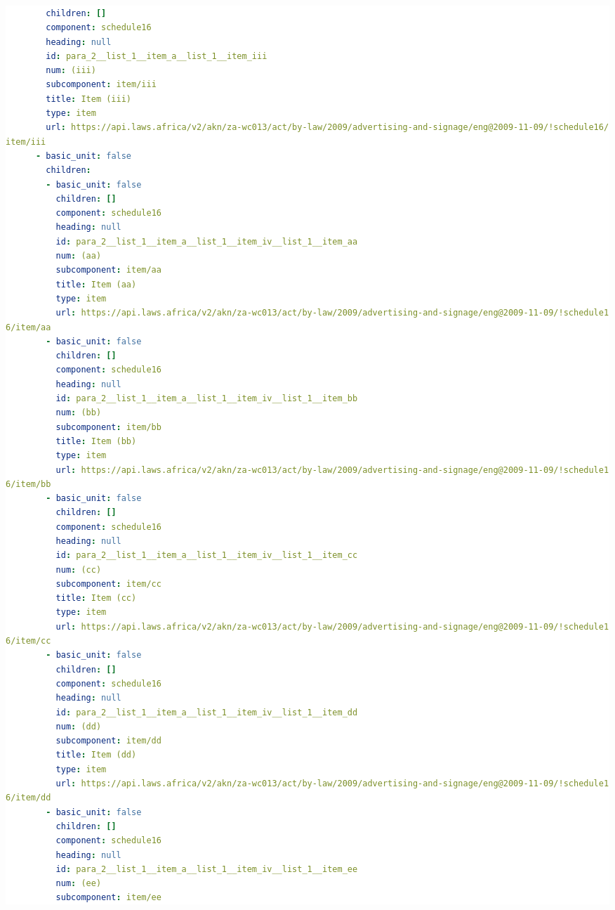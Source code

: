 ```yaml
        children: []
        component: schedule16
        heading: null
        id: para_2__list_1__item_a__list_1__item_iii
        num: (iii)
        subcomponent: item/iii
        title: Item (iii)
        type: item
        url: https://api.laws.africa/v2/akn/za-wc013/act/by-law/2009/advertising-and-signage/eng@2009-11-09/!schedule16/item/iii
      - basic_unit: false
        children:
        - basic_unit: false
          children: []
          component: schedule16
          heading: null
          id: para_2__list_1__item_a__list_1__item_iv__list_1__item_aa
          num: (aa)
          subcomponent: item/aa
          title: Item (aa)
          type: item
          url: https://api.laws.africa/v2/akn/za-wc013/act/by-law/2009/advertising-and-signage/eng@2009-11-09/!schedule16/item/aa
        - basic_unit: false
          children: []
          component: schedule16
          heading: null
          id: para_2__list_1__item_a__list_1__item_iv__list_1__item_bb
          num: (bb)
          subcomponent: item/bb
          title: Item (bb)
          type: item
          url: https://api.laws.africa/v2/akn/za-wc013/act/by-law/2009/advertising-and-signage/eng@2009-11-09/!schedule16/item/bb
        - basic_unit: false
          children: []
          component: schedule16
          heading: null
          id: para_2__list_1__item_a__list_1__item_iv__list_1__item_cc
          num: (cc)
          subcomponent: item/cc
          title: Item (cc)
          type: item
          url: https://api.laws.africa/v2/akn/za-wc013/act/by-law/2009/advertising-and-signage/eng@2009-11-09/!schedule16/item/cc
        - basic_unit: false
          children: []
          component: schedule16
          heading: null
          id: para_2__list_1__item_a__list_1__item_iv__list_1__item_dd
          num: (dd)
          subcomponent: item/dd
          title: Item (dd)
          type: item
          url: https://api.laws.africa/v2/akn/za-wc013/act/by-law/2009/advertising-and-signage/eng@2009-11-09/!schedule16/item/dd
        - basic_unit: false
          children: []
          component: schedule16
          heading: null
          id: para_2__list_1__item_a__list_1__item_iv__list_1__item_ee
          num: (ee)
          subcomponent: item/ee
```